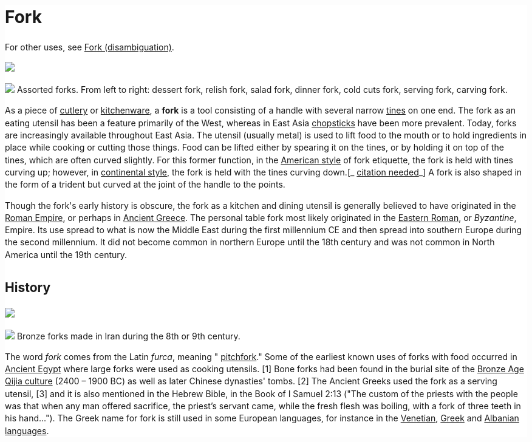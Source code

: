 

# Fork

For other uses, see [Fork (disambiguation)](http://en.wikipedia.org/wiki/Fork_(disambiguation) "Fork (disambiguation)").

  ![](//upload.wikimedia.org/wikipedia/commons/thumb/7/7c/Assorted_forks.jpg/220px-Assorted_forks.jpg)

  ![](//bits.wikimedia.org/static-1.21wmf7/skins/common/images/magnify-clip.png)
Assorted forks. From left to right: dessert fork, relish fork, salad fork, dinner fork, cold cuts fork, serving fork, carving fork.

As a piece of [cutlery](http://en.wikipedia.org/wiki/Cutlery "Cutlery") or [kitchenware](http://en.wikipedia.org/wiki/Kitchenware "Kitchenware"), a **fork** is a tool consisting of a handle with several narrow [tines](http://en.wikipedia.org/wiki/Tine_(structural) "Tine (structural)") on one end. The fork as an eating utensil has been a feature primarily of the West, whereas in East Asia [chopsticks](http://en.wikipedia.org/wiki/Chopsticks "Chopsticks") have been more prevalent. Today, forks are increasingly available throughout East Asia. The utensil (usually metal) is used to lift food to the mouth or to hold ingredients in place while cooking or cutting those things. Food can be lifted either by spearing it on the tines, or by holding it on top of the tines, which are often curved slightly. For this former function, in the [American style](http://en.wikipedia.org/wiki/Zigzag_method "Zigzag method") of fork etiquette, the fork is held with tines curving up; however, in [continental style](http://en.wikipedia.org/wiki/Eating_utensil_etiquette#European_style "Eating utensil etiquette"), the fork is held with the tines curving down.[_ [citation needed](http://en.wikipedia.org/wiki/Wikipedia:Citation_needed "Wikipedia:Citation needed")_] A fork is also shaped in the form of a trident but curved at the joint of the handle to the points.

Though the fork's early history is obscure, the fork as a kitchen and dining utensil is generally believed to have originated in the [Roman Empire](http://en.wikipedia.org/wiki/Roman_Empire "Roman Empire"), or perhaps in [Ancient Greece](http://en.wikipedia.org/wiki/Ancient_Greece "Ancient Greece"). The personal table fork most likely originated in the [Eastern Roman](http://en.wikipedia.org/wiki/Byzantine_Empire "Byzantine Empire"), or _Byzantine_, Empire. Its use spread to what is now the Middle East during the first millennium CE and then spread into southern Europe during the second millennium. It did not become common in northern Europe until the 18th century and was not common in North America until the 19th century.

## History

  ![](//upload.wikimedia.org/wikipedia/commons/thumb/3/31/Forks_Susa_Louvre_MAO421-422-431.jpg/250px-Forks_Susa_Louvre_MAO421-422-431.jpg)

  ![](//bits.wikimedia.org/static-1.21wmf7/skins/common/images/magnify-clip.png)
Bronze forks made in Iran during the 8th or 9th century.

The word _fork_ comes from the Latin _furca_, meaning " [pitchfork](http://en.wikipedia.org/wiki/Pitchfork "Pitchfork")." Some of the earliest known uses of forks with food occurred in [Ancient Egypt](http://en.wikipedia.org/wiki/Ancient_Egypt "Ancient Egypt") where large forks were used as cooking utensils. [1] Bone forks had been found in the burial site of the [Bronze Age](http://en.wikipedia.org/wiki/Bronze_Age "Bronze Age") [Qijia culture](http://en.wikipedia.org/wiki/Qijia_culture "Qijia culture") (2400 – 1900 BC) as well as later Chinese dynasties' tombs. [2] The Ancient Greeks used the fork as a serving utensil, [3] and it is also mentioned in the Hebrew Bible, in the Book of I Samuel 2:13 ("The custom of the priests with the people was that when any man offered sacrifice, the priest’s servant came, while the fresh flesh was boiling, with a fork of three teeth in his hand..."). The Greek name for fork is still used in some European languages, for instance in the [Venetian](http://en.wikipedia.org/wiki/Venetian_language "Venetian language"), [Greek](http://en.wikipedia.org/wiki/Greek_language "Greek language") and [Albanian languages](http://en.wikipedia.org/wiki/Albanian_language "Albanian language").

